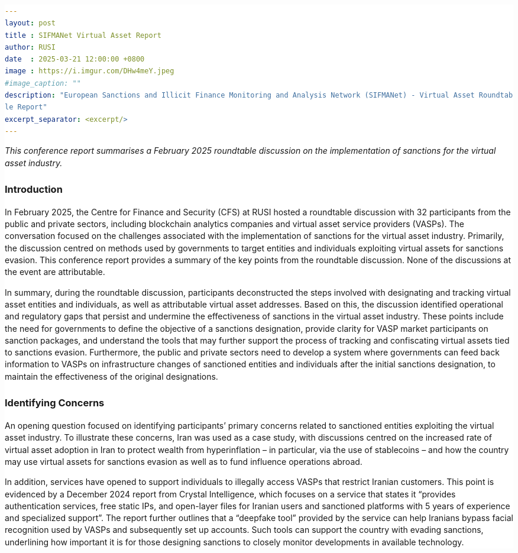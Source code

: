 ```yaml
---
layout: post
title : SIFMANet Virtual Asset Report
author: RUSI
date  : 2025-03-21 12:00:00 +0800
image : https://i.imgur.com/DHw4meY.jpeg
#image_caption: ""
description: "European Sanctions and Illicit Finance Monitoring and Analysis Network (SIFMANet) - Virtual Asset Roundtable Report"
excerpt_separator: <excerpt/>
---
```


_This conference report summarises a February 2025 roundtable discussion on the implementation of sanctions for the virtual asset industry._

<excerpt/>

### Introduction

In February 2025, the Centre for Finance and Security (CFS) at RUSI hosted a roundtable discussion with 32 participants from the public and private sectors, including blockchain analytics companies and virtual asset service providers (VASPs). The conversation focused on the challenges associated with the implementation of sanctions for the virtual asset industry. Primarily, the discussion centred on methods used by governments to target entities and individuals exploiting virtual assets for sanctions evasion. This conference report provides a summary of the key points from the roundtable discussion. None of the discussions at the event are attributable.

In summary, during the roundtable discussion, participants deconstructed the steps involved with designating and tracking virtual asset entities and individuals, as well as attributable virtual asset addresses. Based on this, the discussion identified operational and regulatory gaps that persist and undermine the effectiveness of sanctions in the virtual asset industry. These points include the need for governments to define the objective of a sanctions designation, provide clarity for VASP market participants on sanction packages, and understand the tools that may further support the process of tracking and confiscating virtual assets tied to sanctions evasion. Furthermore, the public and private sectors need to develop a system where governments can feed back information to VASPs on infrastructure changes of sanctioned entities and individuals after the initial sanctions designation, to maintain the effectiveness of the original designations.


### Identifying Concerns

An opening question focused on identifying participants’ primary concerns related to sanctioned entities exploiting the virtual asset industry. To illustrate these concerns, Iran was used as a case study, with discussions centred on the increased rate of virtual asset adoption in Iran to protect wealth from hyperinflation – in particular, via the use of stablecoins – and how the country may use virtual assets for sanctions evasion as well as to fund influence operations abroad.

In addition, services have opened to support individuals to illegally access VASPs that restrict Iranian customers. This point is evidenced by a December 2024 report from Crystal Intelligence, which focuses on a service that states it “provides authentication services, free static IPs, and open-layer files for Iranian users and sanctioned platforms with 5 years of experience and specialized support”. The report further outlines that a “deepfake tool” provided by the service can help Iranians bypass facial recognition used by VASPs and subsequently set up accounts. Such tools can support the country with evading sanctions, underlining how important it is for those designing sanctions to closely monitor developments in available technology.
